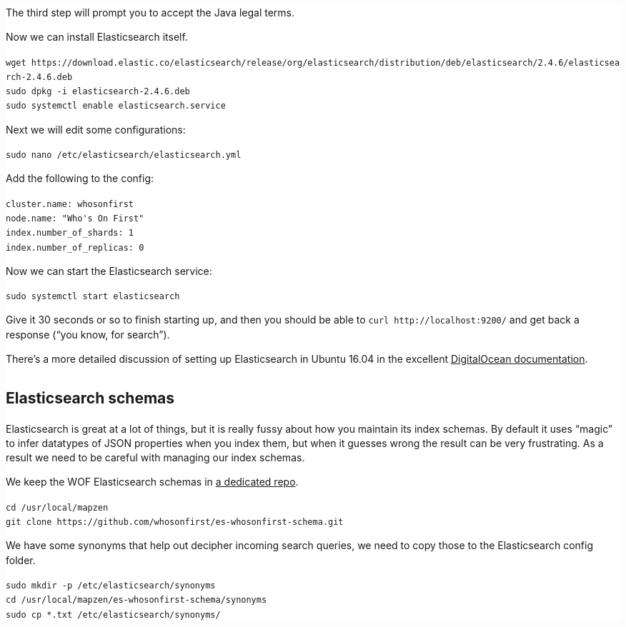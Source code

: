 The third step will prompt you to accept the Java legal terms.

Now we can install Elasticsearch itself.

```
wget https://download.elastic.co/elasticsearch/release/org/elasticsearch/distribution/deb/elasticsearch/2.4.6/elasticsearch-2.4.6.deb
sudo dpkg -i elasticsearch-2.4.6.deb
sudo systemctl enable elasticsearch.service
```

Next we will edit some configurations:

```
sudo nano /etc/elasticsearch/elasticsearch.yml
```

Add the following to the config:

```
cluster.name: whosonfirst
node.name: "Who's On First"
index.number_of_shards: 1
index.number_of_replicas: 0
```

Now we can start the Elasticsearch service:

```
sudo systemctl start elasticsearch
```

Give it 30 seconds or so to finish starting up, and then you should be able to `curl http://localhost:9200/` and get back a response (“you know, for search”).

There’s a more detailed discussion of setting up Elasticsearch in Ubuntu 16.04 in the excellent [DigitalOcean documentation](https://www.digitalocean.com/community/tutorials/how-to-install-and-configure-elasticsearch-on-ubuntu-16-04).

## Elasticsearch schemas

Elasticsearch is great at a lot of things, but it is really fussy about how you maintain its index schemas. By default it uses “magic” to infer datatypes of JSON properties when you index them, but when it guesses wrong the result can be very frustrating. As a result we need to be careful with managing our index schemas.

We keep the WOF Elasticsearch schemas in [a dedicated repo](https://github.com/whosonfirst/es-whosonfirst-schema).

```
cd /usr/local/mapzen
git clone https://github.com/whosonfirst/es-whosonfirst-schema.git
```

We have some synonyms that help out decipher incoming search queries, we need to copy those to the Elasticsearch config folder.

```
sudo mkdir -p /etc/elasticsearch/synonyms
cd /usr/local/mapzen/es-whosonfirst-schema/synonyms
sudo cp *.txt /etc/elasticsearch/synonyms/
```
